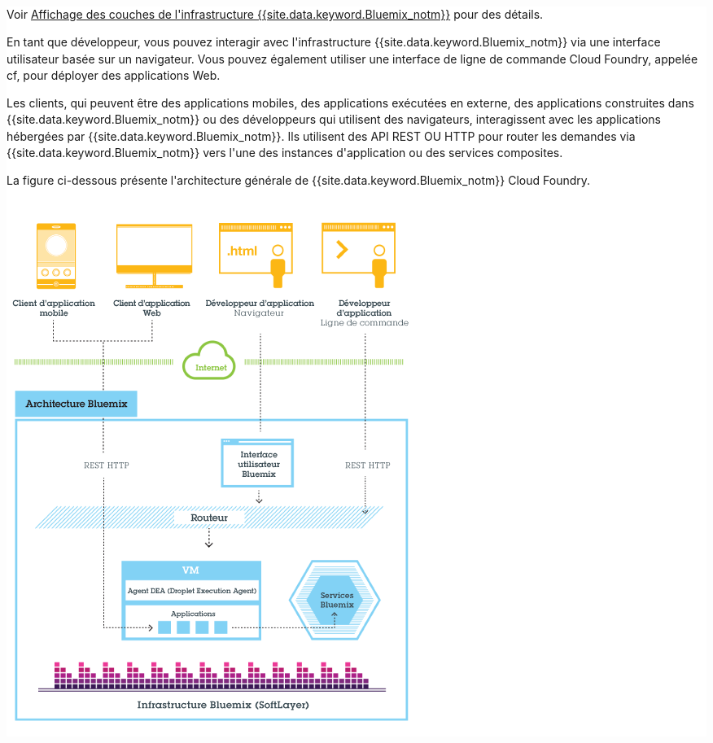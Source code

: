 Voir [Affichage des couches de l'infrastructure {{site.data.keyword.Bluemix_notm}}](/docs/manageapps/infra.html#viewinfra) pour des détails.


En tant que développeur, vous pouvez interagir avec l'infrastructure {{site.data.keyword.Bluemix_notm}} via une interface utilisateur basée sur un navigateur. Vous pouvez également utiliser une interface de ligne de commande Cloud Foundry, appelée cf, pour déployer des applications Web.

Les clients, qui peuvent être des applications mobiles, des applications exécutées en externe, des applications construites dans
{{site.data.keyword.Bluemix_notm}} ou des développeurs qui utilisent des navigateurs, interagissent avec les applications hébergées par
{{site.data.keyword.Bluemix_notm}}. Ils utilisent des API REST OU HTTP pour
router les demandes via {{site.data.keyword.Bluemix_notm}} vers l'une des
instances d'application ou des services composites.

La figure ci-dessous présente l'architecture générale de {{site.data.keyword.Bluemix_notm}} Cloud Foundry.

![Architecture {{site.data.keyword.Bluemix_notm}}](images/arch.png)
